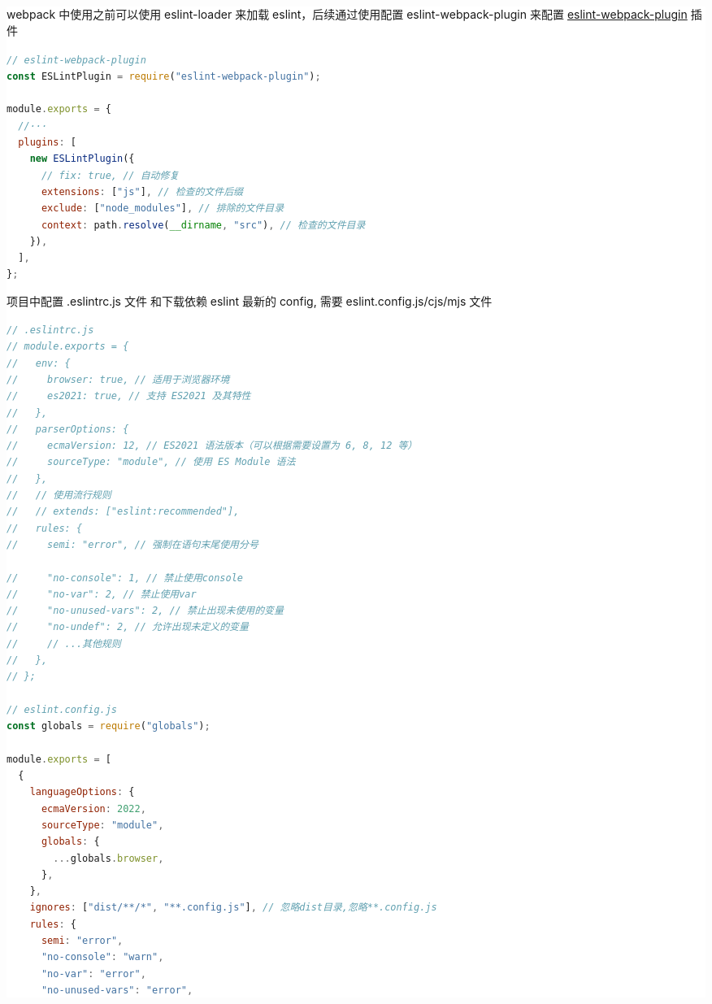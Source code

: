 webpack 中使用之前可以使用 eslint-loader 来加载 eslint，后续通过使用配置 eslint-webpack-plugin 来配置 [eslint-webpack-plugin](https://www.webpackjs.com/plugins/eslint-webpack-plugin/#getting-started) 插件

```js
// eslint-webpack-plugin
const ESLintPlugin = require("eslint-webpack-plugin");

module.exports = {
  //···
  plugins: [
    new ESLintPlugin({
      // fix: true, // 自动修复
      extensions: ["js"], // 检查的文件后缀
      exclude: ["node_modules"], // 排除的文件目录
      context: path.resolve(__dirname, "src"), // 检查的文件目录
    }),
  ],
};
```

项目中配置 .eslintrc.js 文件 和下载依赖 eslint
最新的 config, 需要 eslint.config.js/cjs/mjs 文件

```js
// .eslintrc.js
// module.exports = {
//   env: {
//     browser: true, // 适用于浏览器环境
//     es2021: true, // 支持 ES2021 及其特性
//   },
//   parserOptions: {
//     ecmaVersion: 12, // ES2021 语法版本（可以根据需要设置为 6, 8, 12 等）
//     sourceType: "module", // 使用 ES Module 语法
//   },
//   // 使用流行规则
//   // extends: ["eslint:recommended"],
//   rules: {
//     semi: "error", // 强制在语句末尾使用分号

//     "no-console": 1, // 禁止使用console
//     "no-var": 2, // 禁止使用var
//     "no-unused-vars": 2, // 禁止出现未使用的变量
//     "no-undef": 2, // 允许出现未定义的变量
//     // ...其他规则
//   },
// };

// eslint.config.js
const globals = require("globals");

module.exports = [
  {
    languageOptions: {
      ecmaVersion: 2022,
      sourceType: "module",
      globals: {
        ...globals.browser,
      },
    },
    ignores: ["dist/**/*", "**.config.js"], // 忽略dist目录,忽略**.config.js
    rules: {
      semi: "error",
      "no-console": "warn",
      "no-var": "error",
      "no-unused-vars": "error",
```